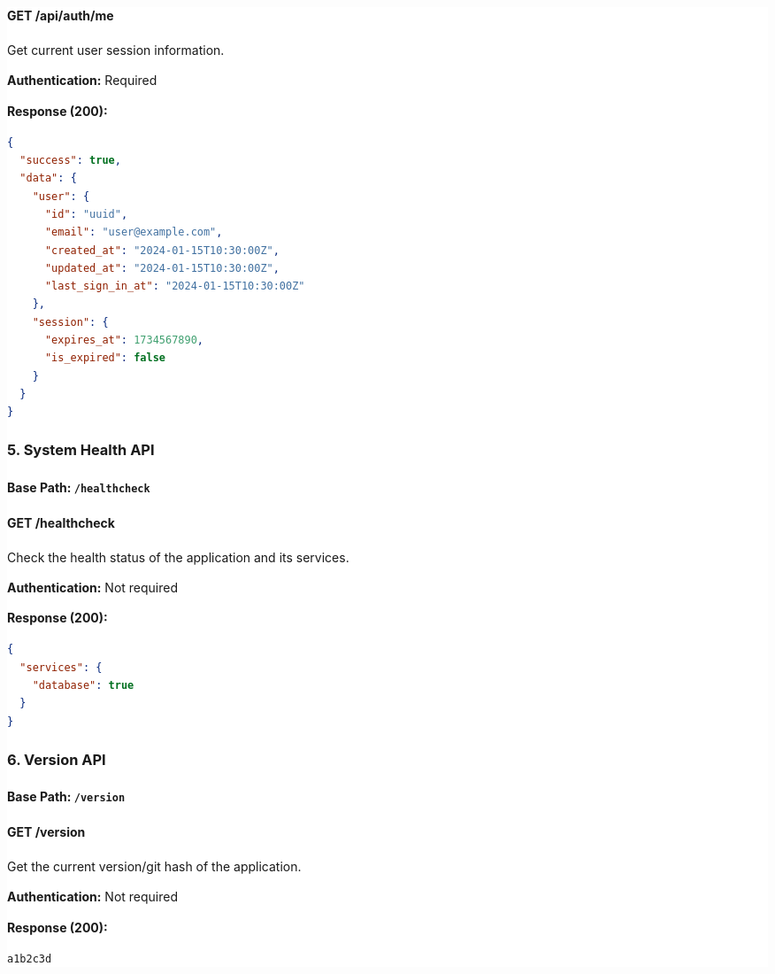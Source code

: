 #### GET /api/auth/me
Get current user session information.

**Authentication:** Required

**Response (200):**
```json
{
  "success": true,
  "data": {
    "user": {
      "id": "uuid",
      "email": "user@example.com",
      "created_at": "2024-01-15T10:30:00Z",
      "updated_at": "2024-01-15T10:30:00Z",
      "last_sign_in_at": "2024-01-15T10:30:00Z"
    },
    "session": {
      "expires_at": 1734567890,
      "is_expired": false
    }
  }
}
```

### 5. System Health API

#### Base Path: `/healthcheck`

#### GET /healthcheck
Check the health status of the application and its services.

**Authentication:** Not required

**Response (200):**
```json
{
  "services": {
    "database": true
  }
}
```

### 6. Version API

#### Base Path: `/version`

#### GET /version
Get the current version/git hash of the application.

**Authentication:** Not required

**Response (200):**
```
a1b2c3d
```
